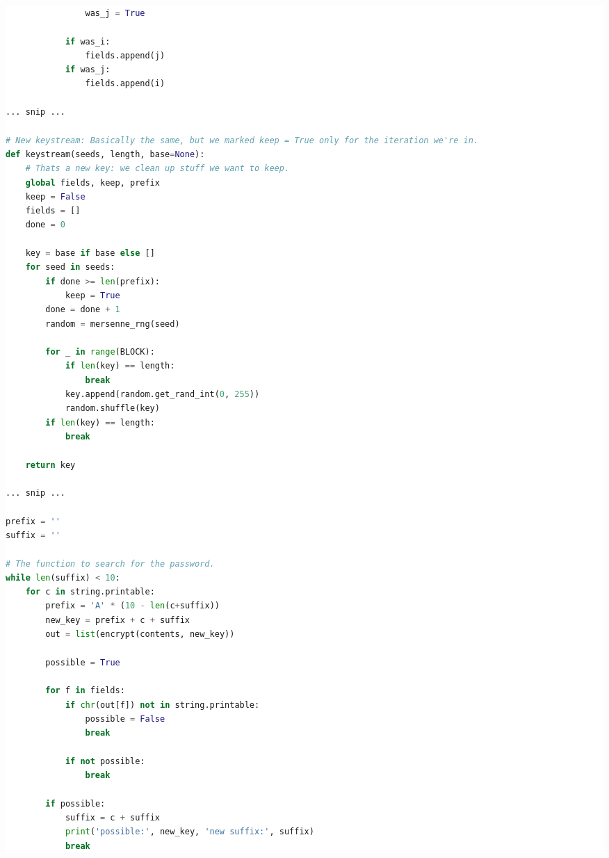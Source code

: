 ```python
                was_j = True

            if was_i:
                fields.append(j)
            if was_j:
                fields.append(i)

... snip ...

# New keystream: Basically the same, but we marked keep = True only for the iteration we're in.
def keystream(seeds, length, base=None):
    # Thats a new key: we clean up stuff we want to keep.
    global fields, keep, prefix
    keep = False
    fields = []
    done = 0

    key = base if base else []
    for seed in seeds:
        if done >= len(prefix):
            keep = True
        done = done + 1
        random = mersenne_rng(seed)

        for _ in range(BLOCK):
            if len(key) == length:
                break
            key.append(random.get_rand_int(0, 255))
            random.shuffle(key)
        if len(key) == length:
            break

    return key

... snip ...

prefix = ''
suffix = ''

# The function to search for the password.
while len(suffix) < 10:
    for c in string.printable:
        prefix = 'A' * (10 - len(c+suffix))
        new_key = prefix + c + suffix
        out = list(encrypt(contents, new_key))

        possible = True

        for f in fields:
            if chr(out[f]) not in string.printable:
                possible = False
                break

            if not possible:
                break

        if possible:
            suffix = c + suffix
            print('possible:', new_key, 'new suffix:', suffix)
            break
```
